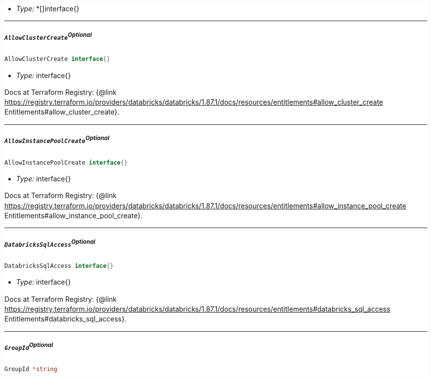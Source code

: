 - *Type:* *[]interface{}

---

##### `AllowClusterCreate`<sup>Optional</sup> <a name="AllowClusterCreate" id="@cdktf/provider-databricks.entitlements.EntitlementsConfig.property.allowClusterCreate"></a>

```go
AllowClusterCreate interface{}
```

- *Type:* interface{}

Docs at Terraform Registry: {@link https://registry.terraform.io/providers/databricks/databricks/1.87.1/docs/resources/entitlements#allow_cluster_create Entitlements#allow_cluster_create}.

---

##### `AllowInstancePoolCreate`<sup>Optional</sup> <a name="AllowInstancePoolCreate" id="@cdktf/provider-databricks.entitlements.EntitlementsConfig.property.allowInstancePoolCreate"></a>

```go
AllowInstancePoolCreate interface{}
```

- *Type:* interface{}

Docs at Terraform Registry: {@link https://registry.terraform.io/providers/databricks/databricks/1.87.1/docs/resources/entitlements#allow_instance_pool_create Entitlements#allow_instance_pool_create}.

---

##### `DatabricksSqlAccess`<sup>Optional</sup> <a name="DatabricksSqlAccess" id="@cdktf/provider-databricks.entitlements.EntitlementsConfig.property.databricksSqlAccess"></a>

```go
DatabricksSqlAccess interface{}
```

- *Type:* interface{}

Docs at Terraform Registry: {@link https://registry.terraform.io/providers/databricks/databricks/1.87.1/docs/resources/entitlements#databricks_sql_access Entitlements#databricks_sql_access}.

---

##### `GroupId`<sup>Optional</sup> <a name="GroupId" id="@cdktf/provider-databricks.entitlements.EntitlementsConfig.property.groupId"></a>

```go
GroupId *string
```
